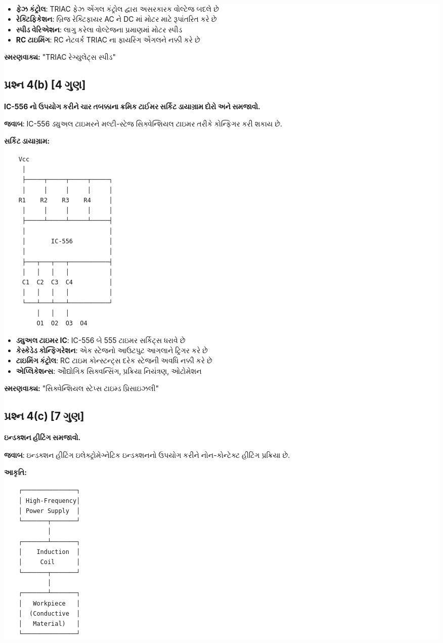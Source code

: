 - **ફેઝ કંટ્રોલ**: TRIAC ફેઝ એંગલ કંટ્રોલ દ્વારા અસરકારક વોલ્ટેજ બદલે છે
- **રેક્ટિફિકેશન**: બ્રિજ રેક્ટિફાયર AC ને DC માં મોટર માટે રૂપાંતરિત કરે છે
- **સ્પીડ વેરિએશન**: લાગુ કરેલા વોલ્ટેજના પ્રમાણમાં મોટર સ્પીડ
- **RC ટાઇમિંગ**: RC નેટવર્ક TRIAC ના ફાયરિંગ એંગલને નક્કી કરે છે

**સ્મરણવાક્ય:** "TRIAC રેગ્યુલેટ્સ સ્પીડ"

## પ્રશ્ન 4(b) [4 ગુણ]

**IC-556 નો ઉપયોગ કરીને ચાર તબક્કાના ક્રમિક ટાઈમર સર્કિટ ડાયાગ્રામ દોરો અને સમજાવો.**

**જવાબ**:
IC-556 ડ્યુઅલ ટાઇમરને મલ્ટી-સ્ટેજ સિક્વેન્શિયલ ટાઇમર તરીકે કોન્ફિગર કરી શકાય છે.

**સર્કિટ ડાયાગ્રામ:**

```goat
    Vcc
     │
     ├─────┬─────┬─────┬─────┐
     │     │     │     │     │
    R1    R2    R3    R4     │
     │     │     │     │     │
     ├─────┴─────┴─────┴─────┤
     │                       │
     │       IC-556          │
     │                       │
     ├───┬───┬───┬───────────┤
     │   │   │   │           │
     C1  C2  C3  C4          │
     │   │   │   │           │
     └───┴───┴───┴───────────┘
         │   │   │
         O1  O2  O3  O4
```

- **ડ્યુઅલ ટાઇમર IC**: IC-556 બે 555 ટાઇમર સર્કિટ્સ ધરાવે છે
- **કેસ્કેડેડ કોન્ફિગરેશન**: એક સ્ટેજનો આઉટપુટ આગલાને ટ્રિગર કરે છે
- **ટાઇમિંગ કંટ્રોલ**: RC ટાઇમ કોન્સ્ટન્ટ્સ દરેક સ્ટેજની અવધિ નક્કી કરે છે
- **એપ્લિકેશન્સ**: ઔદ્યોગિક સિક્વન્સિંગ, પ્રક્રિયા નિયંત્રણ, ઓટોમેશન

**સ્મરણવાક્ય:** "સિક્વેન્શિયલ સ્ટેપ્સ ટાઇમ્ડ પ્રિસાઇઝલી"

## પ્રશ્ન 4(c) [7 ગુણ]

**ઇન્ડક્શન હીટિંગ સમજાવો.**

**જવાબ**:
ઇન્ડક્શન હીટિંગ ઇલેક્ટ્રોમેગ્નેટિક ઇન્ડક્શનનો ઉપયોગ કરીને નોન-કોન્ટેક્ટ હીટિંગ પ્રક્રિયા છે.

**આકૃતિ:**

```goat
    ┌───────────────┐
    │ High-Frequency│
    │ Power Supply  │
    └───────┬───────┘
            │
    ┌───────┴───────┐
    │    Induction  │
    │     Coil      │
    └───────┬───────┘
            │
    ┌───────┴───────┐
    │   Workpiece   │
    │  (Conductive  │
    │   Material)   │
    └───────────────┘
```